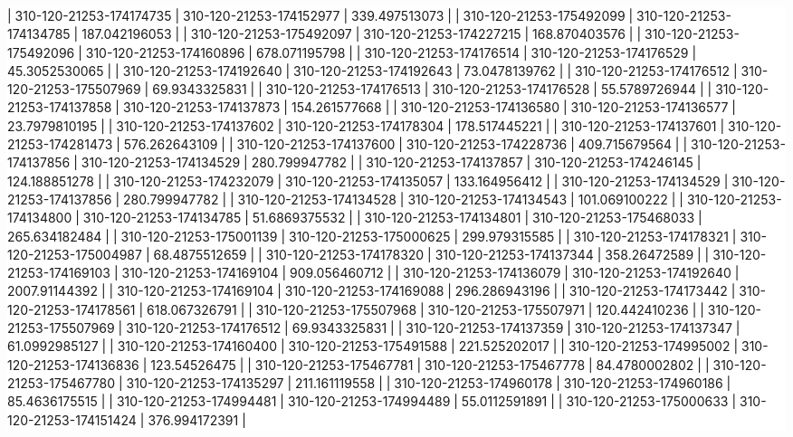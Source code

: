 | 310-120-21253-174174735 | 310-120-21253-174152977 | 339.497513073 |
| 310-120-21253-175492099 | 310-120-21253-174134785 | 187.042196053 |
| 310-120-21253-175492097 | 310-120-21253-174227215 | 168.870403576 |
| 310-120-21253-175492096 | 310-120-21253-174160896 | 678.071195798 |
| 310-120-21253-174176514 | 310-120-21253-174176529 | 45.3052530065 |
| 310-120-21253-174192640 | 310-120-21253-174192643 | 73.0478139762 |
| 310-120-21253-174176512 | 310-120-21253-175507969 | 69.9343325831 |
| 310-120-21253-174176513 | 310-120-21253-174176528 | 55.5789726944 |
| 310-120-21253-174137858 | 310-120-21253-174137873 | 154.261577668 |
| 310-120-21253-174136580 | 310-120-21253-174136577 | 23.7979810195 |
| 310-120-21253-174137602 | 310-120-21253-174178304 | 178.517445221 |
| 310-120-21253-174137601 | 310-120-21253-174281473 | 576.262643109 |
| 310-120-21253-174137600 | 310-120-21253-174228736 | 409.715679564 |
| 310-120-21253-174137856 | 310-120-21253-174134529 | 280.799947782 |
| 310-120-21253-174137857 | 310-120-21253-174246145 | 124.188851278 |
| 310-120-21253-174232079 | 310-120-21253-174135057 | 133.164956412 |
| 310-120-21253-174134529 | 310-120-21253-174137856 | 280.799947782 |
| 310-120-21253-174134528 | 310-120-21253-174134543 | 101.069100222 |
| 310-120-21253-174134800 | 310-120-21253-174134785 | 51.6869375532 |
| 310-120-21253-174134801 | 310-120-21253-175468033 | 265.634182484 |
| 310-120-21253-175001139 | 310-120-21253-175000625 | 299.979315585 |
| 310-120-21253-174178321 | 310-120-21253-175004987 | 68.4875512659 |
| 310-120-21253-174178320 | 310-120-21253-174137344 | 358.26472589 |
| 310-120-21253-174169103 | 310-120-21253-174169104 | 909.056460712 |
| 310-120-21253-174136079 | 310-120-21253-174192640 | 2007.91144392 |
| 310-120-21253-174169104 | 310-120-21253-174169088 | 296.286943196 |
| 310-120-21253-174173442 | 310-120-21253-174178561 | 618.067326791 |
| 310-120-21253-175507968 | 310-120-21253-175507971 | 120.442410236 |
| 310-120-21253-175507969 | 310-120-21253-174176512 | 69.9343325831 |
| 310-120-21253-174137359 | 310-120-21253-174137347 | 61.0992985127 |
| 310-120-21253-174160400 | 310-120-21253-175491588 | 221.525202017 |
| 310-120-21253-174995002 | 310-120-21253-174136836 | 123.54526475 |
| 310-120-21253-175467781 | 310-120-21253-175467778 | 84.4780002802 |
| 310-120-21253-175467780 | 310-120-21253-174135297 | 211.161119558 |
| 310-120-21253-174960178 | 310-120-21253-174960186 | 85.4636175515 |
| 310-120-21253-174994481 | 310-120-21253-174994489 | 55.0112591891 |
| 310-120-21253-175000633 | 310-120-21253-174151424 | 376.994172391 |